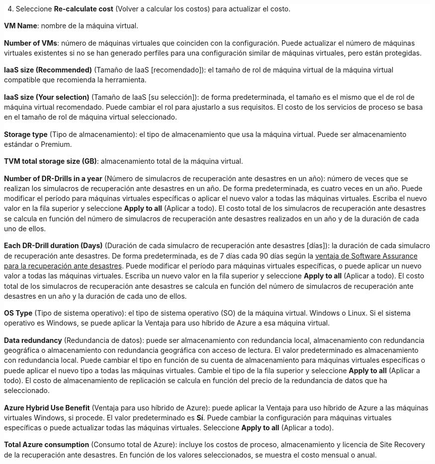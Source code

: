 4. Seleccione **Re-calculate cost** (Volver a calcular los costos) para actualizar el costo.

**VM Name**: nombre de la máquina virtual.

**Number of VMs**: número de máquinas virtuales que coinciden con la configuración. Puede actualizar el número de máquinas virtuales existentes si no se han generado perfiles para una configuración similar de máquinas virtuales, pero están protegidas.

**IaaS size (Recommended)** (Tamaño de IaaS [recomendado]): el tamaño de rol de máquina virtual de la máquina virtual compatible que recomienda la herramienta. 

**IaaS size (Your selection)** (Tamaño de IaaS [su selección]): de forma predeterminada, el tamaño es el mismo que el de rol de máquina virtual recomendado. Puede cambiar el rol para ajustarlo a sus requisitos. El costo de los servicios de proceso se basa en el tamaño de rol de máquina virtual seleccionado.

**Storage type** (Tipo de almacenamiento): el tipo de almacenamiento que usa la máquina virtual. Puede ser almacenamiento estándar o Premium.

**TVM total storage size (GB)**: almacenamiento total de la máquina virtual.

**Number of DR-Drills in a year** (Número de simulacros de recuperación ante desastres en un año): número de veces que se realizan los simulacros de recuperación ante desastres en un año. De forma predeterminada, es cuatro veces en un año. Puede modificar el período para máquinas virtuales específicas o aplicar el nuevo valor a todas las máquinas virtuales. Escriba el nuevo valor en la fila superior y seleccione **Apply to all** (Aplicar a todo). El costo total de los simulacros de recuperación ante desastres se calcula en función del número de simulacros de recuperación ante desastres realizados en un año y de la duración de cada uno de ellos. 

**Each DR-Drill duration (Days)** (Duración de cada simulacro de recuperación ante desastres [días]): la duración de cada simulacro de recuperación ante desastres. De forma predeterminada, es de 7 días cada 90 días según la [ventaja de Software Assurance para la recuperación ante desastres](https://azure.microsoft.com/en-in/pricing/details/site-recovery). Puede modificar el período para máquinas virtuales específicas, o puede aplicar un nuevo valor a todas las máquinas virtuales. Escriba un nuevo valor en la fila superior y seleccione **Apply to all** (Aplicar a todo). El costo total de los simulacros de recuperación ante desastres se calcula en función del número de simulacros de recuperación ante desastres en un año y la duración de cada uno de ellos.
 
**OS Type** (Tipo de sistema operativo): el tipo de sistema operativo (SO) de la máquina virtual. Windows o Linux. Si el sistema operativo es Windows, se puede aplicar la Ventaja para uso híbrido de Azure a esa máquina virtual. 

**Data redundancy** (Redundancia de datos): puede ser almacenamiento con redundancia local, almacenamiento con redundancia geográfica o almacenamiento con redundancia geográfica con acceso de lectura. El valor predeterminado es almacenamiento con redundancia local. Puede cambiar el tipo en función de su cuenta de almacenamiento para máquinas virtuales específicas o puede aplicar el nuevo tipo a todas las máquinas virtuales. Cambie el tipo de la fila superior y seleccione **Apply to all** (Aplicar a todo). El costo de almacenamiento de replicación se calcula en función del precio de la redundancia de datos que ha seleccionado. 

**Azure Hybrid Use Benefit** (Ventaja para uso híbrido de Azure): puede aplicar la Ventaja para uso híbrido de Azure a las máquinas virtuales Windows, si procede. El valor predeterminado es **Sí**. Puede cambiar la configuración para máquinas virtuales específicas o puede actualizar todas las máquinas virtuales. Seleccione **Apply to all** (Aplicar a todo).

**Total Azure consumption** (Consumo total de Azure): incluye los costos de proceso, almacenamiento y licencia de Site Recovery de la recuperación ante desastres. En función de los valores seleccionados, se muestra el costo mensual o anual.
